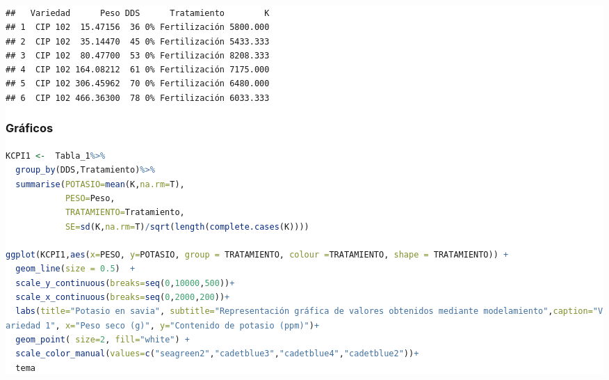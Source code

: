     ##   Variedad      Peso DDS      Tratamiento        K
    ## 1  CIP 102  15.47156  36 0% Fertilización 5800.000
    ## 2  CIP 102  35.14470  45 0% Fertilización 5433.333
    ## 3  CIP 102  80.47700  53 0% Fertilización 8208.333
    ## 4  CIP 102 164.08212  61 0% Fertilización 7175.000
    ## 5  CIP 102 306.45962  70 0% Fertilización 6480.000
    ## 6  CIP 102 466.36300  78 0% Fertilización 6033.333

### Gráficos

``` r
KCPI1 <-  Tabla_1%>%
  group_by(DDS,Tratamiento)%>%
  summarise(POTASIO=mean(K,na.rm=T),
            PESO=Peso,
            TRATAMIENTO=Tratamiento,
            SE=sd(K,na.rm=T)/sqrt(length(complete.cases(K))))

ggplot(KCPI1,aes(x=PESO, y=POTASIO, group = TRATAMIENTO, colour =TRATAMIENTO, shape = TRATAMIENTO)) + 
  geom_line(size = 0.5)  +
  scale_y_continuous(breaks=seq(0,10000,500))+
  scale_x_continuous(breaks=seq(0,2000,200))+
  labs(title="Potasio en savia", subtitle="Representación gráfica de valores obtenidos mediante modelamiento",caption="Variedad 1", x="Peso seco (g)", y="Contenido de potasio (ppm)")+
  geom_point( size=2, fill="white") +
  scale_color_manual(values=c("seagreen2","cadetblue3","cadetblue4","cadetblue2"))+
  tema
```
